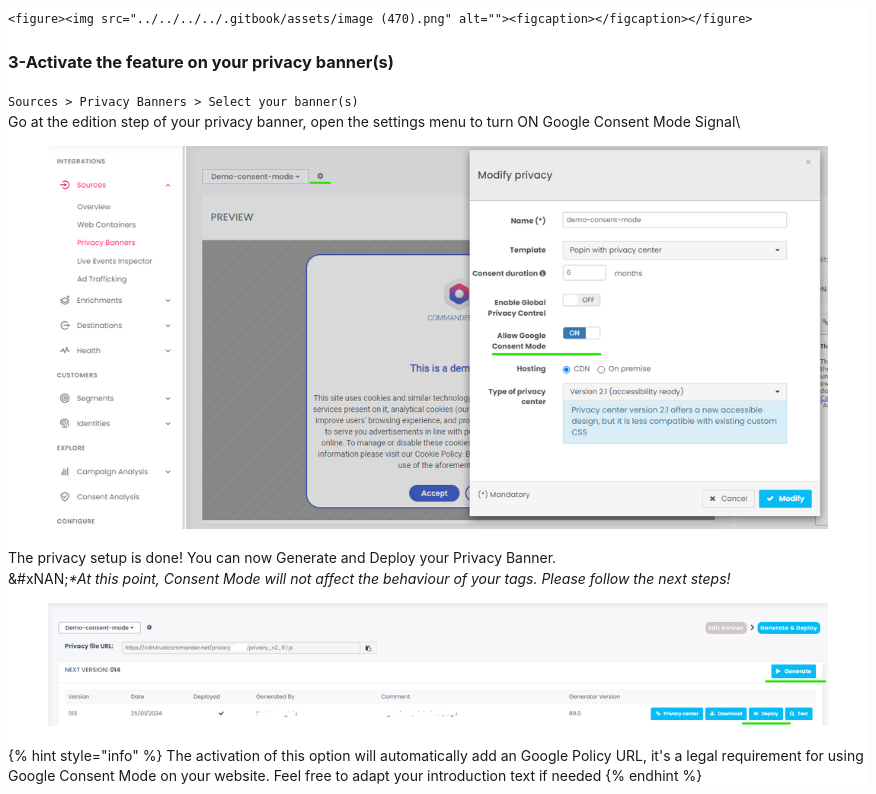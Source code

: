 
    <figure><img src="../../../../.gitbook/assets/image (470).png" alt=""><figcaption></figcaption></figure>

### 3-Activate the feature on your privacy banner(s)

`Sources > Privacy Banners > Select your banner(s)`\
Go at the edition step of your privacy banner, open the settings menu to turn ON Google Consent Mode Signal\


<figure><img src="../../../../.gitbook/assets/image (489).png" alt=""><figcaption></figcaption></figure>

The privacy setup is done! You can now Generate and Deploy your Privacy Banner.\
&#xNAN;_\*At this point, Consent Mode will not affect the behaviour of your tags. Please follow the next steps!_

<figure><img src="../../../../.gitbook/assets/image (474).png" alt=""><figcaption></figcaption></figure>

{% hint style="info" %}
The activation of this option will automatically add an Google Policy URL, it's a legal requirement for using Google Consent Mode on your website. Feel free to adapt your introduction text if needed
{% endhint %}
